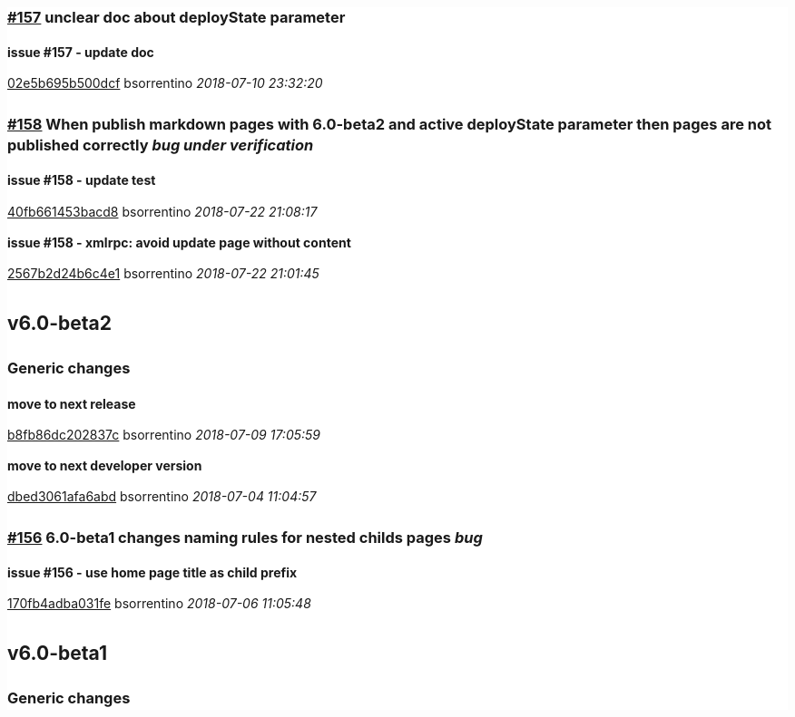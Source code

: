 
###  [#157](https://github.com/bsorrentino/maven-confluence-plugin/issues/157) unclear doc about deployState parameter  

**issue #157 - update doc**


[02e5b695b500dcf](https://github.com/bsorrentino/maven-confluence-plugin/commit/02e5b695b500dcf) bsorrentino *2018-07-10 23:32:20*


###  [#158](https://github.com/bsorrentino/maven-confluence-plugin/issues/158) When publish markdown pages with 6.0-beta2 and active deployState parameter then pages are not published correctly    *bug*  *under verification*  

**issue #158 - update test**


[40fb661453bacd8](https://github.com/bsorrentino/maven-confluence-plugin/commit/40fb661453bacd8) bsorrentino *2018-07-22 21:08:17*

**issue #158 - xmlrpc: avoid update page without content**


[2567b2d24b6c4e1](https://github.com/bsorrentino/maven-confluence-plugin/commit/2567b2d24b6c4e1) bsorrentino *2018-07-22 21:01:45*


## v6.0-beta2
### Generic changes

**move to next release**


[b8fb86dc202837c](https://github.com/bsorrentino/maven-confluence-plugin/commit/b8fb86dc202837c) bsorrentino *2018-07-09 17:05:59*

**move to next developer version**


[dbed3061afa6abd](https://github.com/bsorrentino/maven-confluence-plugin/commit/dbed3061afa6abd) bsorrentino *2018-07-04 11:04:57*


###  [#156](https://github.com/bsorrentino/maven-confluence-plugin/issues/156) 6.0-beta1 changes naming rules for nested childs pages     *bug*  

**issue #156 - use home page title as child prefix**


[170fb4adba031fe](https://github.com/bsorrentino/maven-confluence-plugin/commit/170fb4adba031fe) bsorrentino *2018-07-06 11:05:48*


## v6.0-beta1
### Generic changes
